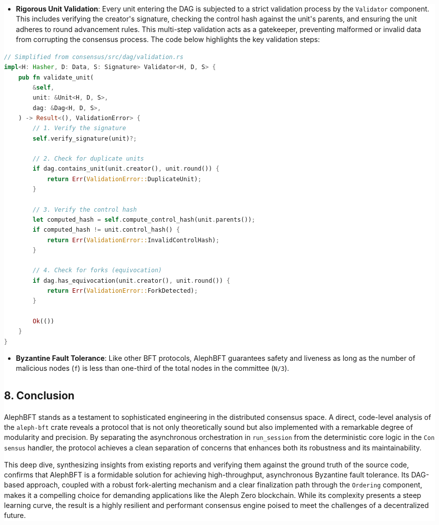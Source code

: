 *   **Rigorous Unit Validation**: Every unit entering the DAG is subjected to a strict validation process by the `Validator` component. This includes verifying the creator's signature, checking the control hash against the unit's parents, and ensuring the unit adheres to round advancement rules. This multi-step validation acts as a gatekeeper, preventing malformed or invalid data from corrupting the consensus process. The code below highlights the key validation steps:

```rust
// Simplified from consensus/src/dag/validation.rs
impl<H: Hasher, D: Data, S: Signature> Validator<H, D, S> {
    pub fn validate_unit(
        &self,
        unit: &Unit<H, D, S>,
        dag: &Dag<H, D, S>,
    ) -> Result<(), ValidationError> {
        // 1. Verify the signature
        self.verify_signature(unit)?;
        
        // 2. Check for duplicate units
        if dag.contains_unit(unit.creator(), unit.round()) {
            return Err(ValidationError::DuplicateUnit);
        }
        
        // 3. Verify the control hash
        let computed_hash = self.compute_control_hash(unit.parents());
        if computed_hash != unit.control_hash() {
            return Err(ValidationError::InvalidControlHash);
        }
        
        // 4. Check for forks (equivocation)
        if dag.has_equivocation(unit.creator(), unit.round()) {
            return Err(ValidationError::ForkDetected);
        }
        
        Ok(())
    }
}
```

*   **Byzantine Fault Tolerance**: Like other BFT protocols, AlephBFT guarantees safety and liveness as long as the number of malicious nodes (`f`) is less than one-third of the total nodes in the committee (`N/3`).

## 8. Conclusion

AlephBFT stands as a testament to sophisticated engineering in the distributed consensus space. A direct, code-level analysis of the `aleph-bft` crate reveals a protocol that is not only theoretically sound but also implemented with a remarkable degree of modularity and precision. By separating the asynchronous orchestration in `run_session` from the deterministic core logic in the `Consensus` handler, the protocol achieves a clean separation of concerns that enhances both its robustness and its maintainability.

This deep dive, synthesizing insights from existing reports and verifying them against the ground truth of the source code, confirms that AlephBFT is a formidable solution for achieving high-throughput, asynchronous Byzantine fault tolerance. Its DAG-based approach, coupled with a robust fork-alerting mechanism and a clear finalization path through the `Ordering` component, makes it a compelling choice for demanding applications like the Aleph Zero blockchain. While its complexity presents a steep learning curve, the result is a highly resilient and performant consensus engine poised to meet the challenges of a decentralized future.
